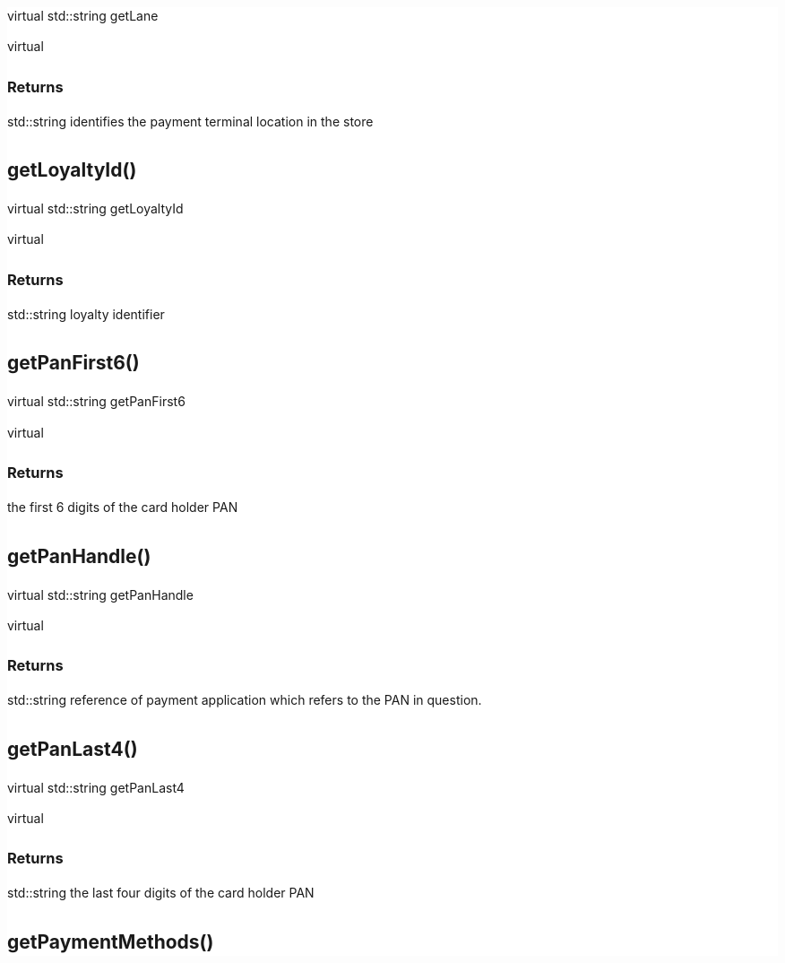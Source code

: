 <p>virtual std::string getLane</p>

virtual

### Returns

std::string identifies the payment terminal location in the store

## getLoyaltyId() <a href="#a47ef82ba9718f55b31c60e5076dfd6da" id="a47ef82ba9718f55b31c60e5076dfd6da"></a>

<p>virtual std::string getLoyaltyId</p>

virtual

### Returns

std::string loyalty identifier

## getPanFirst6() <a href="#a15fa1d98e5074ce2b25837259655909b" id="a15fa1d98e5074ce2b25837259655909b"></a>

<p>virtual std::string getPanFirst6</p>

virtual

### Returns

the first 6 digits of the card holder PAN

## getPanHandle() <a href="#ac26b2202e2ccd355d3e2c8d7cc901450" id="ac26b2202e2ccd355d3e2c8d7cc901450"></a>

<p>virtual std::string getPanHandle</p>

virtual

### Returns

std::string reference of payment application which refers to the PAN in question.

## getPanLast4() <a href="#ae095b81cf00bd66426492fdc6f6d95b1" id="ae095b81cf00bd66426492fdc6f6d95b1"></a>

<p>virtual std::string getPanLast4</p>

virtual

### Returns

std::string the last four digits of the card holder PAN

## getPaymentMethods() <a href="#aa95aa9f5cbdc24fa4b82316f856c5a69" id="aa95aa9f5cbdc24fa4b82316f856c5a69"></a>
